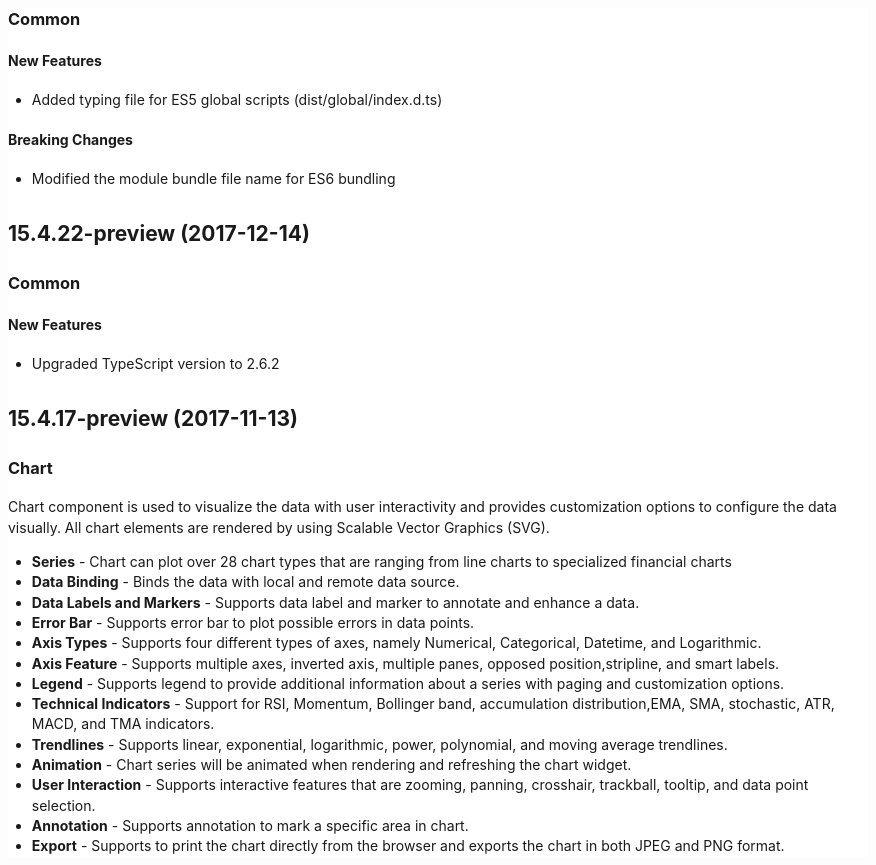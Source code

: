 ### Common

#### New Features

- Added typing file for ES5 global scripts (dist/global/index.d.ts)

#### Breaking Changes

- Modified the module bundle file name for ES6 bundling

## 15.4.22-preview (2017-12-14)

### Common

#### New Features

- Upgraded TypeScript version to 2.6.2

## 15.4.17-preview (2017-11-13)

### Chart

Chart component is used to visualize the data with user interactivity and provides customization
options to configure the data visually. All chart elements are rendered by using Scalable Vector
Graphics (SVG).

- **Series** - Chart can plot over 28 chart types that are ranging from line charts to specialized financial charts
- **Data Binding** - Binds the data with local and remote data source.
- **Data Labels and Markers** - Supports data label and marker to annotate and enhance a data.
- **Error Bar** - Supports error bar to plot possible errors in data points.
- **Axis Types** - Supports four different types of axes, namely Numerical, Categorical, Datetime, and Logarithmic.
- **Axis Feature** - Supports multiple axes, inverted axis, multiple panes, opposed position,stripline, and smart labels.
- **Legend** - Supports legend to provide additional information about a series with paging and customization options.
- **Technical Indicators** -  Support for RSI, Momentum, Bollinger band, accumulation distribution,EMA, SMA, stochastic, ATR, MACD, and TMA indicators.
- **Trendlines** - Supports linear, exponential, logarithmic, power, polynomial, and moving average trendlines.
- **Animation** - Chart series will be animated when rendering and refreshing the chart widget.
- **User Interaction** - Supports interactive features that are zooming, panning, crosshair, trackball, tooltip, and data point selection.
- **Annotation** - Supports annotation to mark a specific area in chart.
- **Export** - Supports to print the chart directly from the browser and exports the chart in both JPEG and PNG format.
